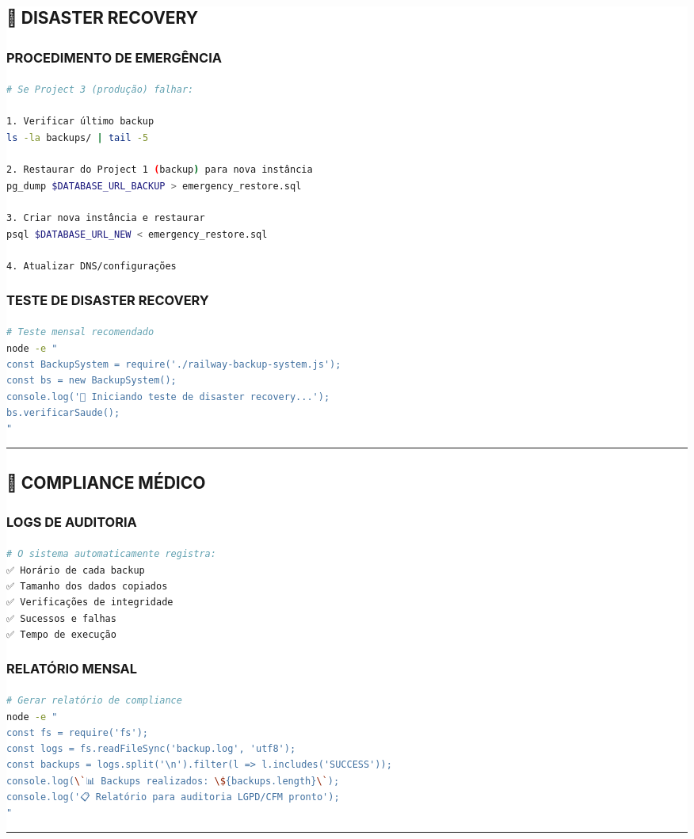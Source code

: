 
## 🚨 DISASTER RECOVERY

### **PROCEDIMENTO DE EMERGÊNCIA**
```bash
# Se Project 3 (produção) falhar:

1. Verificar último backup
ls -la backups/ | tail -5

2. Restaurar do Project 1 (backup) para nova instância
pg_dump $DATABASE_URL_BACKUP > emergency_restore.sql

3. Criar nova instância e restaurar
psql $DATABASE_URL_NEW < emergency_restore.sql

4. Atualizar DNS/configurações
```

### **TESTE DE DISASTER RECOVERY**
```bash
# Teste mensal recomendado
node -e "
const BackupSystem = require('./railway-backup-system.js');
const bs = new BackupSystem();
console.log('🧪 Iniciando teste de disaster recovery...');
bs.verificarSaude();
"
```

---

## 🏥 COMPLIANCE MÉDICO

### **LOGS DE AUDITORIA**
```bash
# O sistema automaticamente registra:
✅ Horário de cada backup
✅ Tamanho dos dados copiados  
✅ Verificações de integridade
✅ Sucessos e falhas
✅ Tempo de execução
```

### **RELATÓRIO MENSAL**
```bash
# Gerar relatório de compliance
node -e "
const fs = require('fs');
const logs = fs.readFileSync('backup.log', 'utf8');
const backups = logs.split('\n').filter(l => l.includes('SUCCESS'));
console.log(\`📊 Backups realizados: \${backups.length}\`);
console.log('📋 Relatório para auditoria LGPD/CFM pronto');
"
```

---